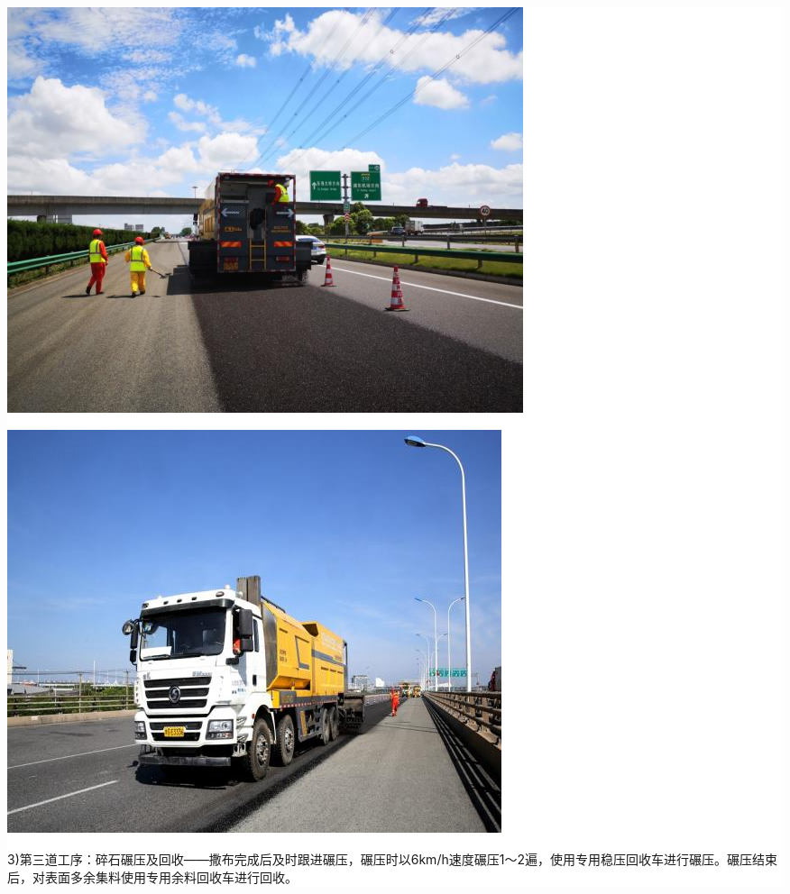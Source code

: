 ![Cache_-1cc84d43359e6762.](./media/680c7e7eca1fdecfe040f3d0885ebc8e.jpg)

![](./media/036923473512de4ce342b290efd9935d.jpg)

3)第三道工序：碎石碾压及回收——撒布完成后及时跟进碾压，碾压时以6km/h速度碾压1～2遍，使用专用稳压回收车进行碾压。碾压结束后，对表面多余集料使用专用余料回收车进行回收。
